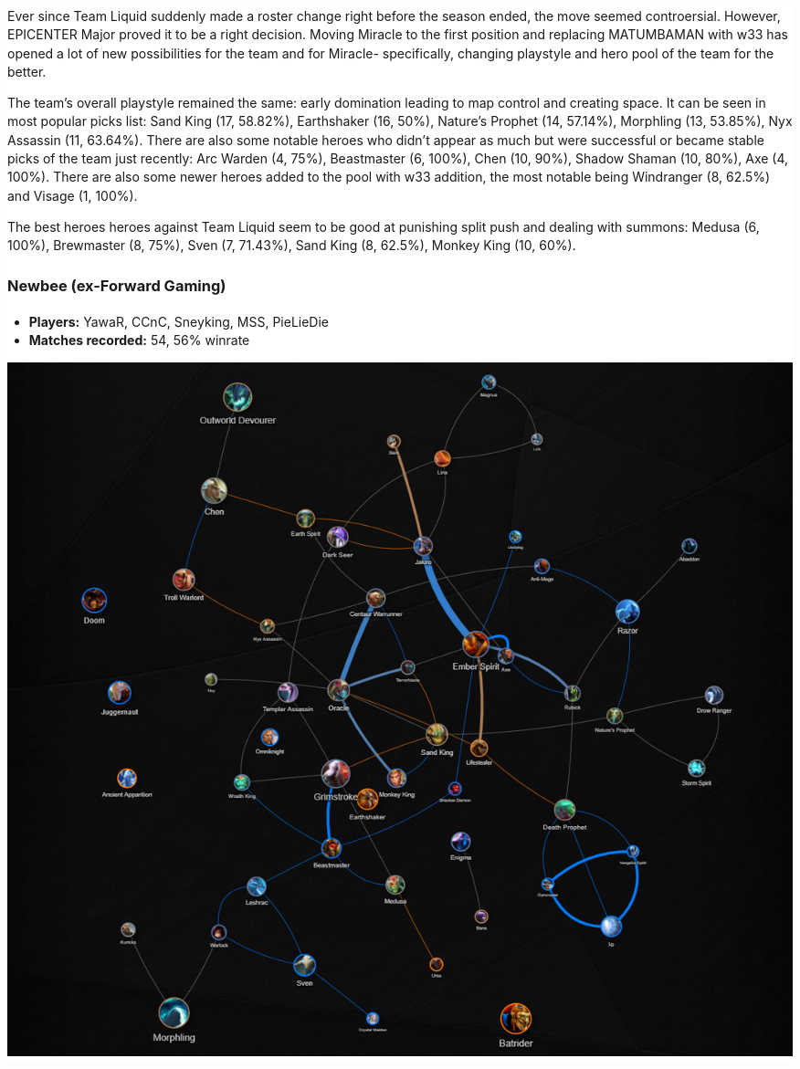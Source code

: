 Ever since Team Liquid suddenly made a roster change right before the season ended, the move seemed controersial. However, EPICENTER Major proved it to be a right decision. Moving Miracle to the first position and replacing MATUMBAMAN with w33 has opened a lot of new possibilities for the team and for Miracle- specifically, changing playstyle and hero pool of the team for the better.

The team’s overall playstyle remained the same: early domination leading to map control and creating space. It can be seen in most popular picks list: Sand King (17, 58.82%), Earthshaker (16, 50%), Nature’s Prophet (14, 57.14%), Morphling (13, 53.85%), Nyx Assassin (11, 63.64%). There are also some notable heroes who didn’t appear as much but were successful or became stable picks of the team just recently: Arc Warden (4, 75%), Beastmaster (6, 100%), Chen (10, 90%), Shadow Shaman (10, 80%), Axe (4, 100%). There are also some newer heroes added to the pool with w33 addition, the most notable being Windranger (8, 62.5%) and Visage (1, 100%).

The best heroes heroes against Team Liquid seem to be good at punishing split push and dealing with summons: Medusa (6, 100%), Brewmaster (8, 75%), Sven (7, 71.43%), Sand King (8, 62.5%), Monkey King (10, 60%).

### Newbee (ex-Forward Gaming)

- **Players:** YawaR, CCnC, Sneyking, MSS, PieLieDie
- **Matches recorded:** 54, 56% winrate

![1564530379412](assets/newbee.png)
